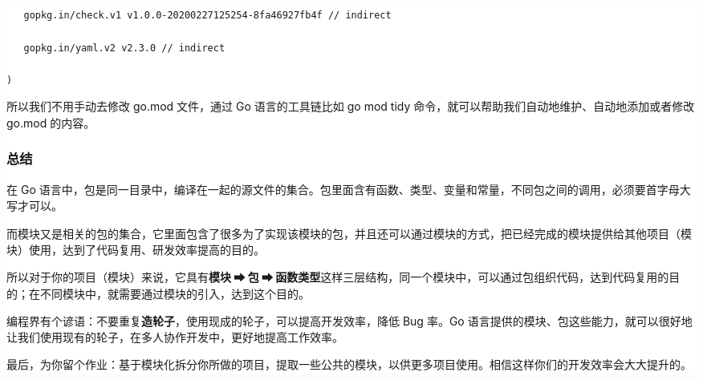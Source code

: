        gopkg.in/check.v1 v1.0.0-20200227125254-8fa46927fb4f // indirect

       gopkg.in/yaml.v2 v2.3.0 // indirect

    )

所以我们不用手动去修改 go.mod 文件，通过 Go 语言的工具链比如 go mod tidy
命令，就可以帮助我们自动地维护、自动地添加或者修改 go.mod 的内容。

### 总结

在 Go
语言中，包是同一目录中，编译在一起的源文件的集合。包里面含有函数、类型、变量和常量，不同包之间的调用，必须要首字母大写才可以。

而模块又是相关的包的集合，它里面包含了很多为了实现该模块的包，并且还可以通过模块的方式，把已经完成的模块提供给其他项目（模块）使用，达到了代码复用、研发效率提高的目的。

所以对于你的项目（模块）来说，它具有**模块 ➡ 包 ➡
函数类型**这样三层结构，同一个模块中，可以通过包组织代码，达到代码复用的目的；在不同模块中，就需要通过模块的引入，达到这个目的。

编程界有个谚语：不要重复**造轮子**，使用现成的轮子，可以提高开发效率，降低
Bug 率。Go
语言提供的模块、包这些能力，就可以很好地让我们使用现有的轮子，在多人协作开发中，更好地提高工作效率。

最后，为你留个作业：基于模块化拆分你所做的项目，提取一些公共的模块，以供更多项目使用。相信这样你们的开发效率会大大提升的。

